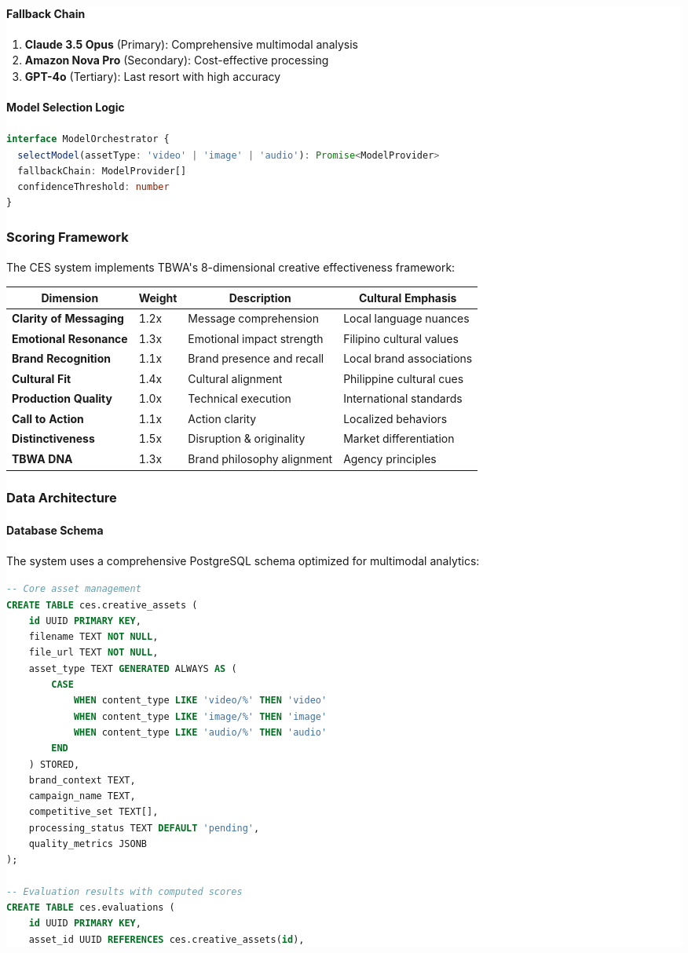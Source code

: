 #### Fallback Chain
1. **Claude 3.5 Opus** (Primary): Comprehensive multimodal analysis
2. **Amazon Nova Pro** (Secondary): Cost-effective processing
3. **GPT-4o** (Tertiary): Last resort with high accuracy

#### Model Selection Logic

```typescript
interface ModelOrchestrator {
  selectModel(assetType: 'video' | 'image' | 'audio'): Promise<ModelProvider>
  fallbackChain: ModelProvider[]
  confidenceThreshold: number
}
```

### Scoring Framework

The CES system implements TBWA's 8-dimensional creative effectiveness framework:

| Dimension | Weight | Description | Cultural Emphasis |
|-----------|--------|-------------|-------------------|
| **Clarity of Messaging** | 1.2x | Message comprehension | Local language nuances |
| **Emotional Resonance** | 1.3x | Emotional impact strength | Filipino cultural values |
| **Brand Recognition** | 1.1x | Brand presence and recall | Local brand associations |
| **Cultural Fit** | 1.4x | Cultural alignment | Philippine cultural cues |
| **Production Quality** | 1.0x | Technical execution | International standards |
| **Call to Action** | 1.1x | Action clarity | Localized behaviors |
| **Distinctiveness** | 1.5x | Disruption & originality | Market differentiation |
| **TBWA DNA** | 1.3x | Brand philosophy alignment | Agency principles |

### Data Architecture

#### Database Schema

The system uses a comprehensive PostgreSQL schema optimized for multimodal analytics:

```sql
-- Core asset management
CREATE TABLE ces.creative_assets (
    id UUID PRIMARY KEY,
    filename TEXT NOT NULL,
    file_url TEXT NOT NULL,
    asset_type TEXT GENERATED ALWAYS AS (
        CASE 
            WHEN content_type LIKE 'video/%' THEN 'video'
            WHEN content_type LIKE 'image/%' THEN 'image'
            WHEN content_type LIKE 'audio/%' THEN 'audio'
        END
    ) STORED,
    brand_context TEXT,
    campaign_name TEXT,
    competitive_set TEXT[],
    processing_status TEXT DEFAULT 'pending',
    quality_metrics JSONB
);

-- Evaluation results with computed scores
CREATE TABLE ces.evaluations (
    id UUID PRIMARY KEY,
    asset_id UUID REFERENCES ces.creative_assets(id),
```